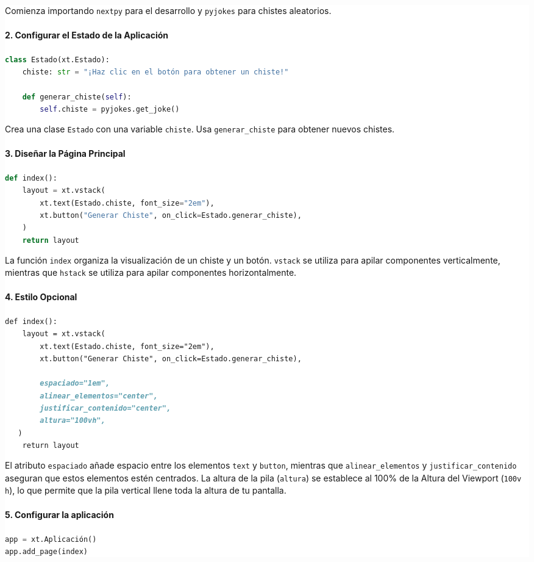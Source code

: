 Comienza importando `nextpy` para el desarrollo y `pyjokes` para chistes aleatorios.

#### 2. Configurar el Estado de la Aplicación

```python
class Estado(xt.Estado):
    chiste: str = "¡Haz clic en el botón para obtener un chiste!"

    def generar_chiste(self):
        self.chiste = pyjokes.get_joke()
```

Crea una clase `Estado` con una variable `chiste`. Usa `generar_chiste` para obtener nuevos chistes.

#### 3. Diseñar la Página Principal

```python
def index():
    layout = xt.vstack(
        xt.text(Estado.chiste, font_size="2em"),
        xt.button("Generar Chiste", on_click=Estado.generar_chiste),
    )
    return layout
```

La función `index` organiza la visualización de un chiste y un botón. `vstack` se utiliza para apilar componentes verticalmente, mientras que `hstack` se utiliza para apilar componentes horizontalmente.

#### 4. Estilo Opcional
```md
def index():
    layout = xt.vstack(
        xt.text(Estado.chiste, font_size="2em"),
        xt.button("Generar Chiste", on_click=Estado.generar_chiste),

        espaciado="1em",
        alinear_elementos="center",
        justificar_contenido="center",
        altura="100vh",
   )
    return layout
```
El atributo `espaciado` añade espacio entre los elementos `text` y `button`, mientras que `alinear_elementos` y `justificar_contenido` aseguran que estos elementos estén centrados. La altura de la pila (`altura`) se establece al 100% de la Altura del Viewport (`100vh`), lo que permite que la pila vertical llene toda la altura de tu pantalla.

#### 5. Configurar la aplicación

```python
app = xt.Aplicación()
app.add_page(index)

```
